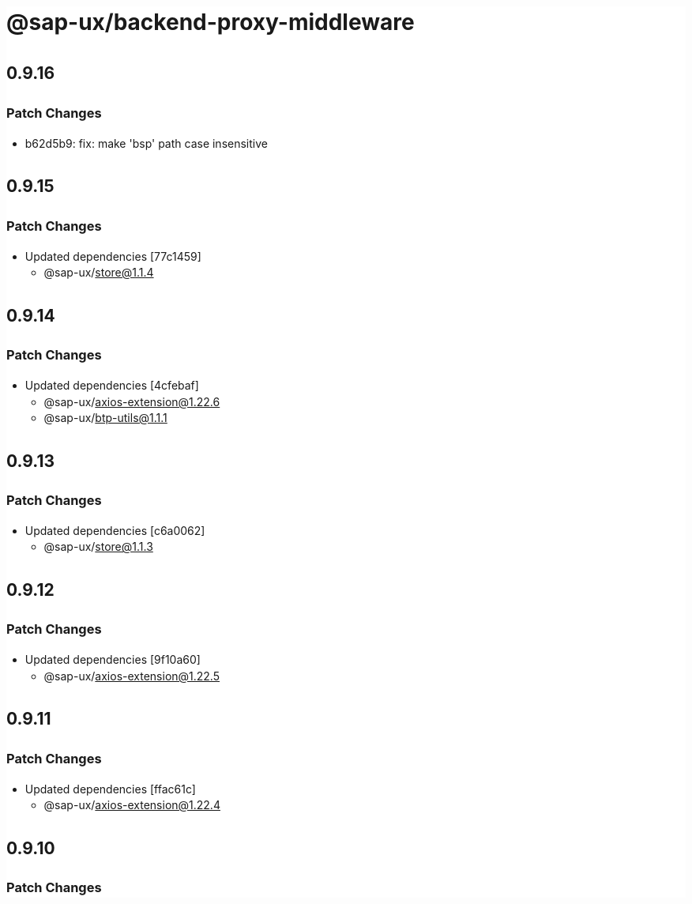 # @sap-ux/backend-proxy-middleware

## 0.9.16

### Patch Changes

-   b62d5b9: fix: make 'bsp' path case insensitive

## 0.9.15

### Patch Changes

-   Updated dependencies [77c1459]
    -   @sap-ux/store@1.1.4

## 0.9.14

### Patch Changes

-   Updated dependencies [4cfebaf]
    -   @sap-ux/axios-extension@1.22.6
    -   @sap-ux/btp-utils@1.1.1

## 0.9.13

### Patch Changes

-   Updated dependencies [c6a0062]
    -   @sap-ux/store@1.1.3

## 0.9.12

### Patch Changes

-   Updated dependencies [9f10a60]
    -   @sap-ux/axios-extension@1.22.5

## 0.9.11

### Patch Changes

-   Updated dependencies [ffac61c]
    -   @sap-ux/axios-extension@1.22.4

## 0.9.10

### Patch Changes
